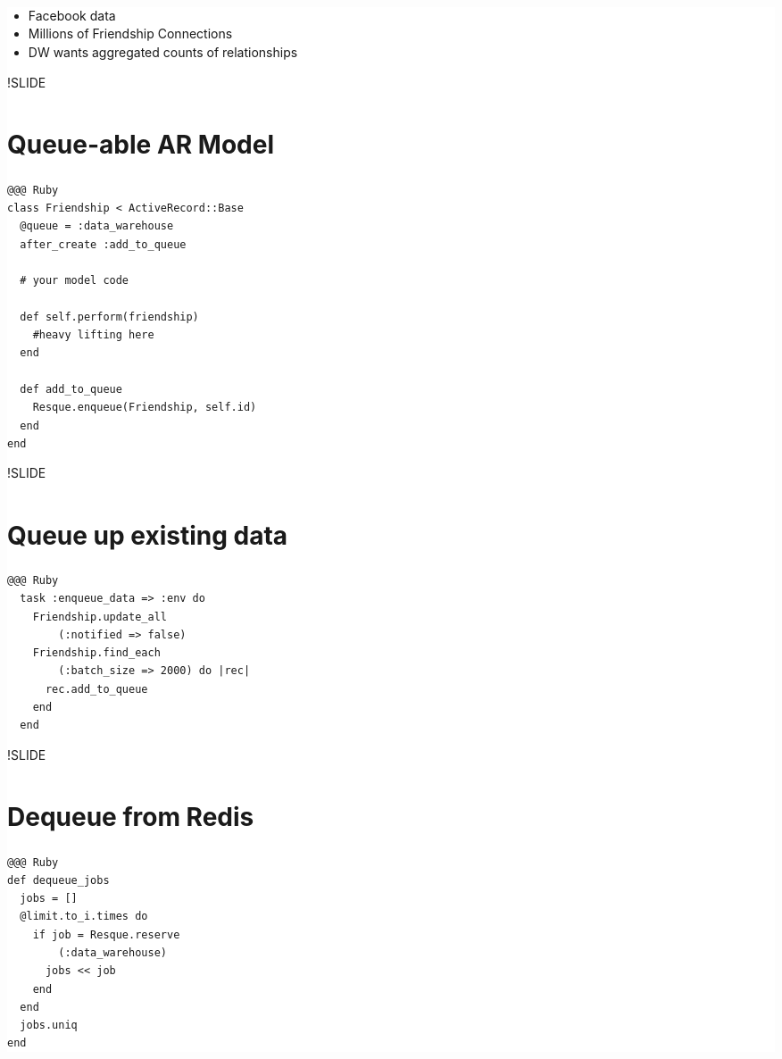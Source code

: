 * Facebook data
* Millions of Friendship Connections
* DW wants aggregated counts of relationships

!SLIDE
# Queue-able AR Model #

	@@@ Ruby
	class Friendship < ActiveRecord::Base
	  @queue = :data_warehouse
	  after_create :add_to_queue

	  # your model code

	  def self.perform(friendship)
	  	#heavy lifting here
	  end

	  def add_to_queue
	    Resque.enqueue(Friendship, self.id)
	  end
	end

!SLIDE
# Queue up existing data #
	@@@ Ruby
	  task :enqueue_data => :env do
	    Friendship.update_all
	    	(:notified => false)
	    Friendship.find_each
	    	(:batch_size => 2000) do |rec|
	      rec.add_to_queue
	    end
	  end

!SLIDE
# Dequeue from Redis #
	@@@ Ruby
    def dequeue_jobs
      jobs = []
      @limit.to_i.times do
        if job = Resque.reserve
        	(:data_warehouse)
          jobs << job 
        end
      end
      jobs.uniq
    end
